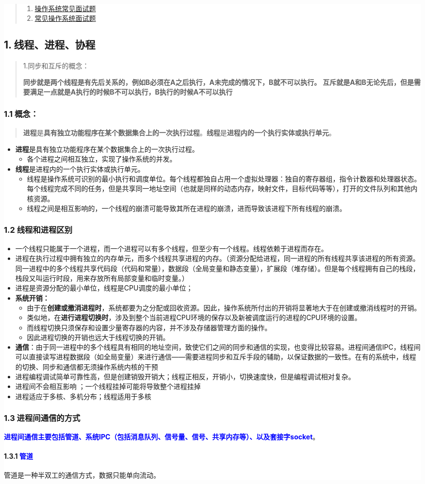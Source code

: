 

> 1. [操作系统常见面试题](https://www.cnblogs.com/inception6-lxc/p/9073983.html)
> 2. [常见操作系统面试题]([https://blog.csdn.net/qq_39207948/article/details/80677811?ops_request_misc=%7B%22request_id%22:%22158338765919726867828830%22,%22scm%22:%2220140713.130056874..%22%7D&request_id=158338765919726867828830&biz_id=0&utm_source=distribute.pc_search_result.none-task](https://blog.csdn.net/qq_39207948/article/details/80677811?ops_request_misc={"request_id":"158338765919726867828830","scm":"20140713.130056874.."}&request_id=158338765919726867828830&biz_id=0&utm_source=distribute.pc_search_result.none-task))

## 1. 线程、进程、协程

> 1.同步和互斥的概念：
>
> **同步就是两个线程是有先后关系的，例如B必须在A之后执行，A未完成的情况下，B就不可以执行。**
> **互斥就是A和B无论先后，但是需要满足一点就是A执行的时候B不可以执行，B执行的时候A不可以执行**



### **1.1 概念**：

> **进程**是**具有独立功能程序在某个数据集合上的一次执行过程**。**线程**是**进程内的一个执行实体或执行单元**。

- **进程**是具有独立功能程序在某个数据集合上的一次执行过程。
  - 各个进程之间相互独立，实现了操作系统的并发。
- **线程**是进程内的一个执行实体或执行单元。
  - 线程是操作系统可识别的最小执行和调度单位。每个线程都独自占用一个虚拟处理器：独自的寄存器组，指令计数器和处理器状态。每个线程完成不同的任务，但是共享同一地址空间（也就是同样的动态内存，映射文件，目标代码等等），打开的文件队列和其他内核资源。
  - 线程之间是相互影响的，一个线程的崩溃可能导致其所在进程的崩溃，进而导致该进程下所有线程的崩溃。

### **1.2 线程和进程区别**

- 一个线程只能属于一个进程，而一个进程可以有多个线程，但至少有一个线程。线程依赖于进程而存在。
- 进程在执行过程中拥有独立的内存单元，而多个线程共享进程的内存。（资源分配给进程，同一进程的所有线程共享该进程的所有资源。同一进程中的多个线程共享代码段（代码和常量），数据段（全局变量和静态变量），扩展段（堆存储）。但是每个线程拥有自己的栈段，栈段又叫运行时段，用来存放所有局部变量和临时变量。）
- 进程是资源分配的最小单位，线程是CPU调度的最小单位；
- **系统开销：** 
  - 由于在**创建或撤消进程时**，系统都要为之分配或回收资源。因此，操作系统所付出的开销将显著地大于在创建或撤消线程时的开销。
  - 类似地，在**进行进程切换时**，涉及到整个当前进程CPU环境的保存以及新被调度运行的进程的CPU环境的设置。
  - 而线程切换只须保存和设置少量寄存器的内容，并不涉及存储器管理方面的操作。
  - 因此进程切换的开销也远大于线程切换的开销。
- **通信**：由于同一进程中的多个线程具有相同的地址空间，致使它们之间的同步和通信的实现，也变得比较容易。进程间通信IPC，线程间可以直接读写进程数据段（如全局变量）来进行通信——需要进程同步和互斥手段的辅助，以保证数据的一致性。在有的系统中，线程的切换、同步和通信都无须操作系统内核的干预
- 进程编程调试简单可靠性高，但是创建销毁开销大；线程正相反，开销小，切换速度快，但是编程调试相对复杂。
- 进程间不会相互影响 ；一个线程挂掉可能将导致整个进程挂掉
- 进程适应于多核、多机分布；线程适用于多核

### **1.3 进程间通信的方式**

**<font color=blue>进程间通信主要包括管道、系统IPC（包括消息队列、信号量、信号、共享内存等）、以及套接字socket</font>**。

#### 1.3.1 <font color=blue>管道</font>

管道是一种半双工的通信方式，数据只能单向流动。
